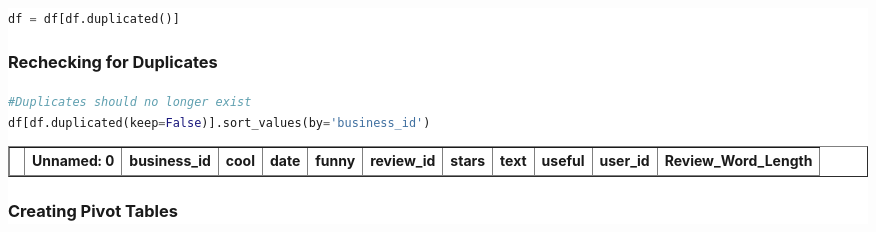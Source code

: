 
```python
df = df[df.duplicated()]
```

### Rechecking for Duplicates


```python
#Duplicates should no longer exist
df[df.duplicated(keep=False)].sort_values(by='business_id')
```




<div>
<style scoped>
    .dataframe tbody tr th:only-of-type {
        vertical-align: middle;
    }

    .dataframe tbody tr th {
        vertical-align: top;
    }

    .dataframe thead th {
        text-align: right;
    }
</style>
<table border="1" class="dataframe">
  <thead>
    <tr style="text-align: right;">
      <th></th>
      <th>Unnamed: 0</th>
      <th>business_id</th>
      <th>cool</th>
      <th>date</th>
      <th>funny</th>
      <th>review_id</th>
      <th>stars</th>
      <th>text</th>
      <th>useful</th>
      <th>user_id</th>
      <th>Review_Word_Length</th>
    </tr>
  </thead>
  <tbody>
  </tbody>
</table>
</div>



### Creating Pivot Tables

